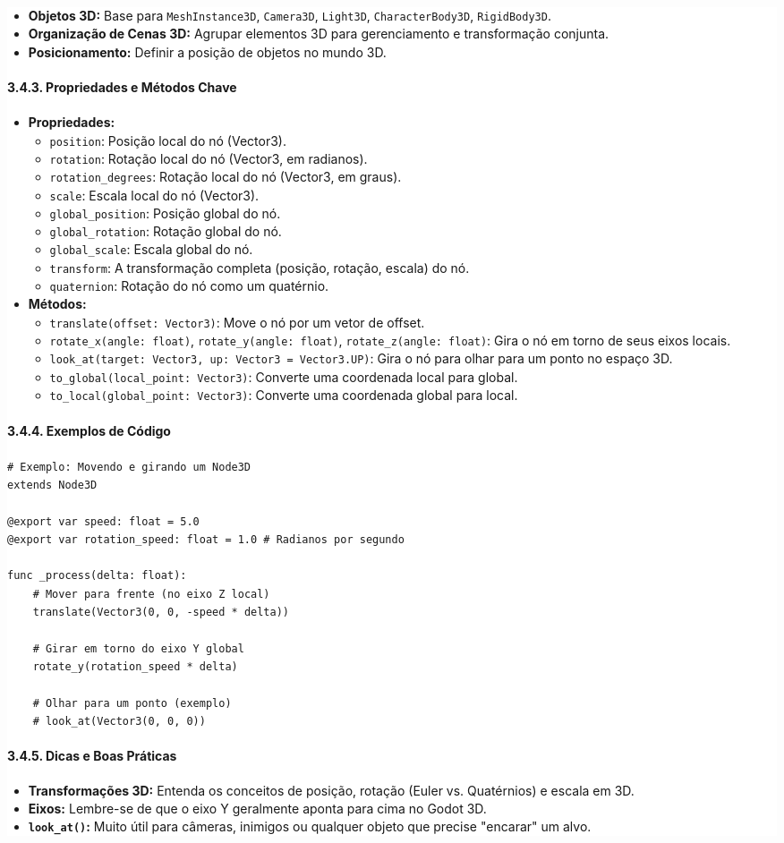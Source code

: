*   **Objetos 3D:** Base para `MeshInstance3D`, `Camera3D`, `Light3D`, `CharacterBody3D`, `RigidBody3D`.
*   **Organização de Cenas 3D:** Agrupar elementos 3D para gerenciamento e transformação conjunta.
*   **Posicionamento:** Definir a posição de objetos no mundo 3D.

#### 3.4.3. Propriedades e Métodos Chave

*   **Propriedades:**
    *   `position`: Posição local do nó (Vector3).
    *   `rotation`: Rotação local do nó (Vector3, em radianos).
    *   `rotation_degrees`: Rotação local do nó (Vector3, em graus).
    *   `scale`: Escala local do nó (Vector3).
    *   `global_position`: Posição global do nó.
    *   `global_rotation`: Rotação global do nó.
    *   `global_scale`: Escala global do nó.
    *   `transform`: A transformação completa (posição, rotação, escala) do nó.
    *   `quaternion`: Rotação do nó como um quatérnio.
*   **Métodos:**
    *   `translate(offset: Vector3)`: Move o nó por um vetor de offset.
    *   `rotate_x(angle: float)`, `rotate_y(angle: float)`, `rotate_z(angle: float)`: Gira o nó em torno de seus eixos locais.
    *   `look_at(target: Vector3, up: Vector3 = Vector3.UP)`: Gira o nó para olhar para um ponto no espaço 3D.
    *   `to_global(local_point: Vector3)`: Converte uma coordenada local para global.
    *   `to_local(global_point: Vector3)`: Converte uma coordenada global para local.

#### 3.4.4. Exemplos de Código

```gdscript
# Exemplo: Movendo e girando um Node3D
extends Node3D

@export var speed: float = 5.0
@export var rotation_speed: float = 1.0 # Radianos por segundo

func _process(delta: float):
    # Mover para frente (no eixo Z local)
    translate(Vector3(0, 0, -speed * delta))

    # Girar em torno do eixo Y global
    rotate_y(rotation_speed * delta)

    # Olhar para um ponto (exemplo)
    # look_at(Vector3(0, 0, 0))
```

#### 3.4.5. Dicas e Boas Práticas

*   **Transformações 3D:** Entenda os conceitos de posição, rotação (Euler vs. Quatérnios) e escala em 3D.
*   **Eixos:** Lembre-se de que o eixo Y geralmente aponta para cima no Godot 3D.
*   **`look_at()`:** Muito útil para câmeras, inimigos ou qualquer objeto que precise "encarar" um alvo.


